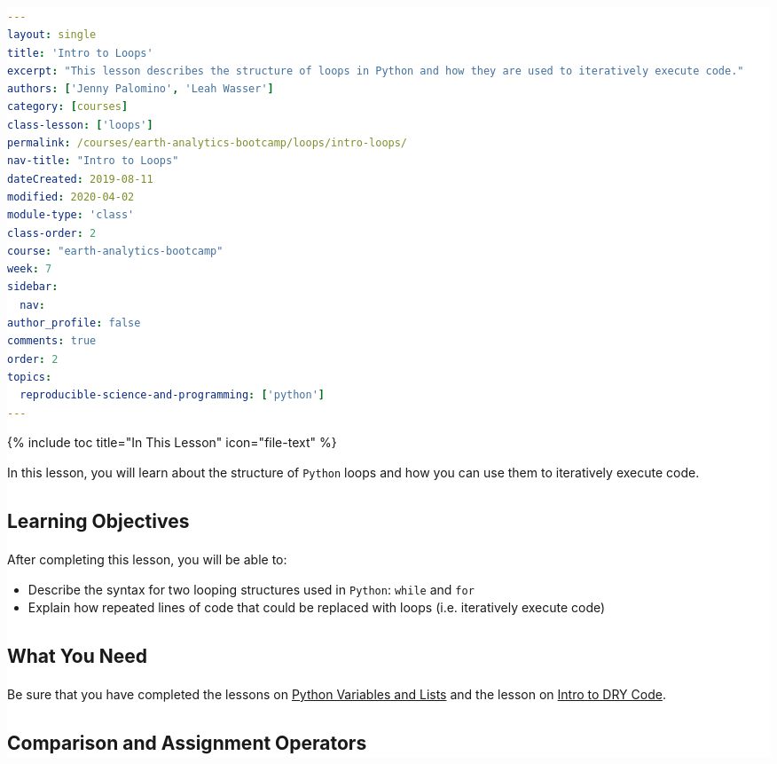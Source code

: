 ```yaml
---
layout: single
title: 'Intro to Loops'
excerpt: "This lesson describes the structure of loops in Python and how they are used to iteratively execute code."
authors: ['Jenny Palomino', 'Leah Wasser']
category: [courses]
class-lesson: ['loops']
permalink: /courses/earth-analytics-bootcamp/loops/intro-loops/
nav-title: "Intro to Loops"
dateCreated: 2019-08-11
modified: 2020-04-02
module-type: 'class'
class-order: 2
course: "earth-analytics-bootcamp"
week: 7
sidebar:
  nav:
author_profile: false
comments: true
order: 2
topics:
  reproducible-science-and-programming: ['python']
---
```

{% include toc title="In This Lesson" icon="file-text" %}

In this lesson, you will learn about the structure of `Python` loops and how you can use them to iteratively execute code. 

<div class='notice--success' markdown="1">

## <i class="fa fa-graduation-cap" aria-hidden="true"></i> Learning Objectives

After completing this lesson, you will be able to:

* Describe the syntax for two looping structures used in `Python`: `while` and `for`
* Explain how repeated lines of code that could be replaced with loops (i.e. iteratively execute code)
 

## <i class="fa fa-check-square-o fa-2" aria-hidden="true"></i> What You Need

Be sure that you have completed the lessons on <a href="{{ site.url }}/courses/earth-analytics-bootcamp/python-variables-lists/">Python Variables and Lists</a> and the lesson on <a href="{{ site.url }}/courses/earth-analytics-bootcamp/loops/intro-dry-code/">Intro to DRY Code</a>. 

 </div>


## Comparison and Assignment Operators
